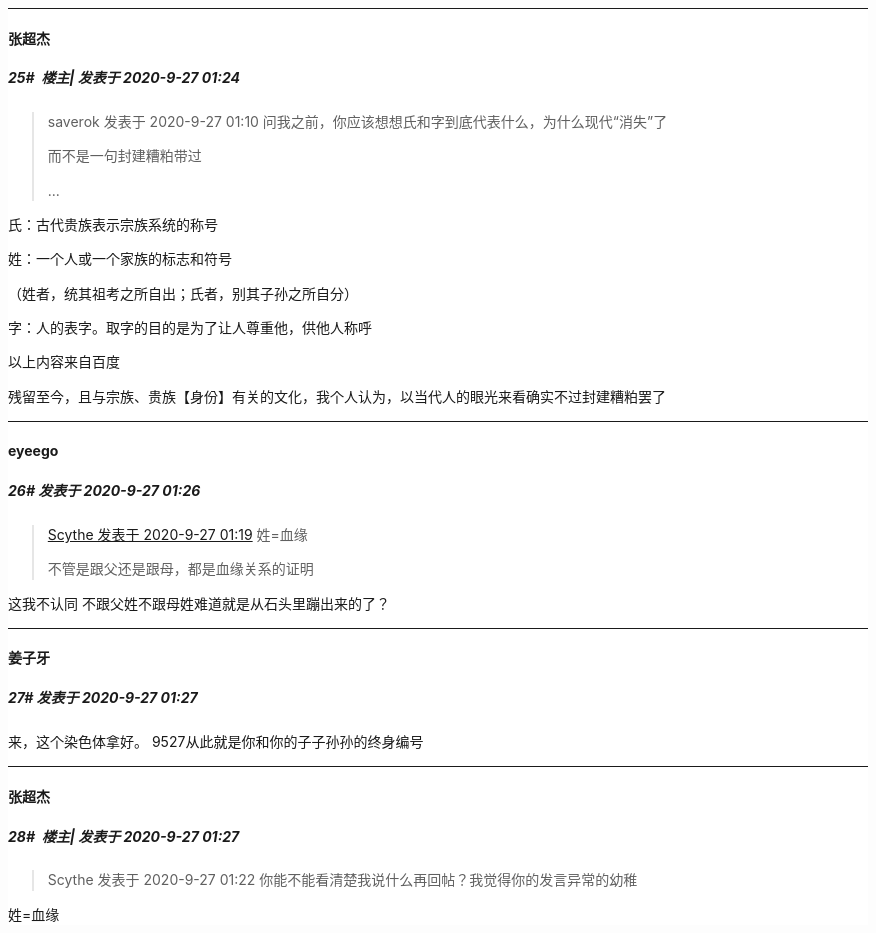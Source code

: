 
-----

####  张超杰  
##### 25#         楼主| 发表于 2020-9-27 01:24


<blockquote>saverok 发表于 2020-9-27 01:10
问我之前，你应该想想氏和字到底代表什么，为什么现代“消失”了

而不是一句封建糟粕带过

 ...</blockquote>
氏：古代贵族表示宗族系统的称号

姓：一个人或一个家族的标志和符号

（姓者，统其祖考之所自出；氏者，别其子孙之所自分）

字：人的表字。取字的目的是为了让人尊重他，供他人称呼


以上内容来自百度


残留至今，且与宗族、贵族【身份】有关的文化，我个人认为，以当代人的眼光来看确实不过封建糟粕罢了


-----

####  eyeego  
##### 26#       发表于 2020-9-27 01:26


<blockquote><a href="httphttps://bbs.saraba1st.com/2b/forum.php?mod=redirect&amp;goto=findpost&amp;pid=48867580&amp;ptid=1962105" target="_blank">Scythe 发表于 2020-9-27 01:19</a>
姓=血缘


不管是跟父还是跟母，都是血缘关系的证明</blockquote>
这我不认同 不跟父姓不跟母姓难道就是从石头里蹦出来的了？


-----

####  姜子牙  
##### 27#       发表于 2020-9-27 01:27


来，这个染色体拿好。 9527从此就是你和你的子子孙孙的终身编号


-----

####  张超杰  
##### 28#         楼主| 发表于 2020-9-27 01:27


<blockquote>Scythe 发表于 2020-9-27 01:22
你能不能看清楚我说什么再回帖？我觉得你的发言异常的幼稚</blockquote>
姓=血缘
